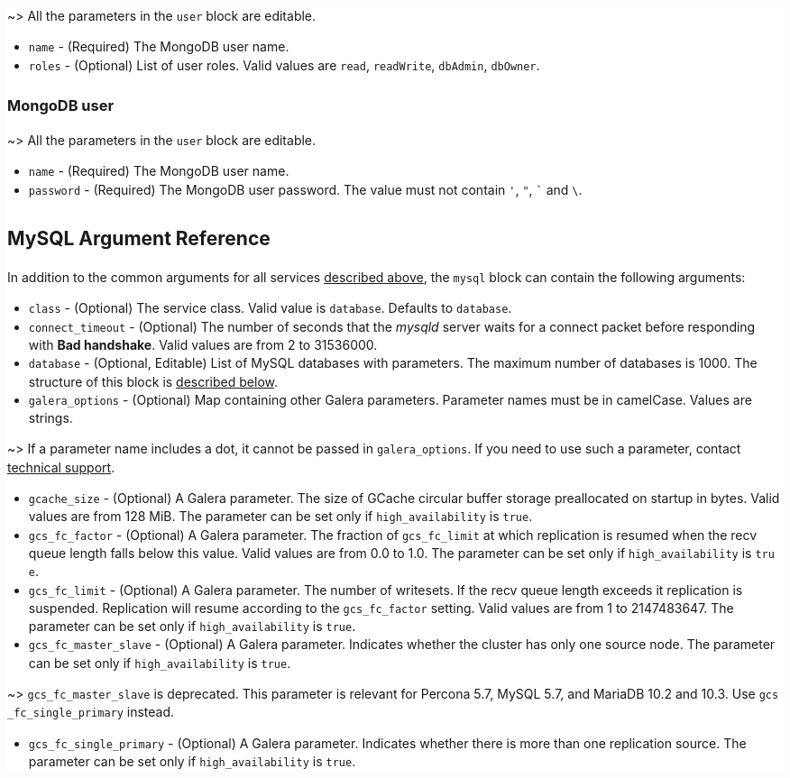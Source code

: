 ~> All the parameters in the `user` block are editable.

* `name` - (Required) The MongoDB user name.
* `roles` - (Optional) List of user roles. Valid values are `read`, `readWrite`, `dbAdmin`, `dbOwner`.

### MongoDB user

~> All the parameters in the `user` block are editable.

* `name` - (Required) The MongoDB user name.
* `password` - (Required) The MongoDB user password. The value must not contain `'`, `"`, `` ` `` and `\`.


## MySQL Argument Reference

In addition to the common arguments for all services [described above](#argument-reference),
the `mysql` block can contain the following arguments:

* `class` - (Optional) The service class. Valid value is `database`. Defaults to `database`.
* `connect_timeout` - (Optional) The number of seconds that the _mysqld_ server waits for a connect packet before responding with **Bad handshake**.
  Valid values are from 2 to 31536000.
* `database` - (Optional, Editable) List of MySQL databases with parameters. The maximum number of databases is 1000.
  The structure of this block is [described below](#mysql-database).
* `galera_options` - (Optional) Map containing other Galera parameters.
  Parameter names must be in camelCase. Values are strings.

~> If a parameter name includes a dot, it cannot be passed in `galera_options`.
If you need to use such a parameter, contact [technical support].

* `gcache_size` - (Optional) A Galera parameter. The size of GCache circular buffer storage preallocated on startup in bytes.
  Valid values are from 128 MiB. The parameter can be set only if `high_availability` is `true`.
* `gcs_fc_factor` - (Optional) A Galera parameter. The fraction of `gcs_fc_limit` at which replication is resumed
  when the recv queue length falls below this value. Valid values are from 0.0 to 1.0.
  The parameter can be set only if `high_availability` is `true`.
* `gcs_fc_limit` - (Optional) A Galera parameter. The number of writesets. If the recv queue length exceeds it replication is suspended.
  Replication will resume according to the `gcs_fc_factor` setting. Valid values are from 1 to 2147483647.
  The parameter can be set only if `high_availability` is `true`.
* `gcs_fc_master_slave` - (Optional) A Galera parameter. Indicates whether the cluster has only one source node.
  The parameter can be set only if `high_availability` is `true`.

~> `gcs_fc_master_slave` is deprecated. This parameter is relevant for Percona 5.7, MySQL 5.7, and MariaDB 10.2 and 10.3.
Use `gcs_fc_single_primary` instead.

* `gcs_fc_single_primary` - (Optional) A Galera parameter. Indicates whether there is more than one replication source.
  The parameter can be set only if `high_availability` is `true`.


[doc-innodb_flush_log_at_trx_commit]: https://dev.mysql.com/doc/refman/5.7/en/innodb-parameters.html#sysvar_innodb_flush_log_at_trx_commit
[doc-innodb_strict_mode]: https://dev.mysql.com/doc/refman/5.7/en/innodb-parameters.html#sysvar_innodb_strict_mode
[doc-mariadb-charset-collate]: https://mariadb.com/kb/en/supported-character-sets-and-collations/
[doc-mysql-charset-collate]: https://dev.mysql.com/doc/refman/8.0/en/charset-charsets.html
[doc-pxc_strict_mode]: https://docs.percona.com/percona-xtradb-cluster/5.7/features/pxc-strict-mode.html
[doc-transaction_isolation]: https://dev.mysql.com/doc/refman/5.7/en/server-system-variables.html#sysvar_transaction_isolation
[paas]: https://docs.cloud.croc.ru/en/services/paas/index.html
[technical support]: https://support.croc.ru/app/#/project/CS
[timeouts]: https://www.terraform.io/docs/configuration/blocks/resources/syntax.html#operation-timeouts
[Elasticsearch]: #elasticsearch-argument-reference
[Memcached]: #memcached-argument-reference
[MongoDB]: #mongodb-argument-reference
[MySQL]: #mysql-argument-reference
[PostgreSQL]: #postgresql-argument-reference
[RabbitMQ]: #rabbitmq-argument-reference
[Redis]: #redis-argument-reference